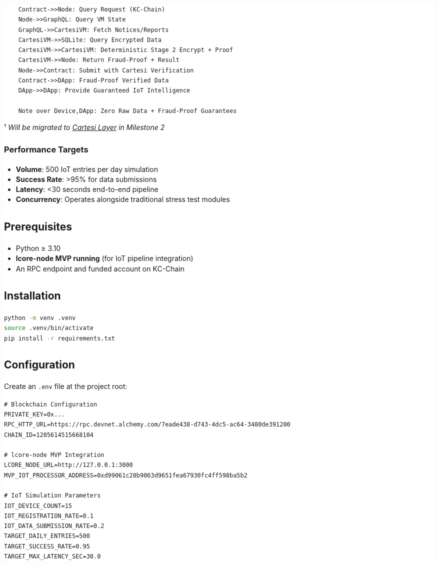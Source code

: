 ```mermaid
    Contract->>Node: Query Request (KC-Chain)
    Node->>GraphQL: Query VM State
    GraphQL->>CartesiVM: Fetch Notices/Reports
    CartesiVM->>SQLite: Query Encrypted Data
    CartesiVM->>CartesiVM: Deterministic Stage 2 Encrypt + Proof
    CartesiVM->>Node: Return Fraud-Proof + Result
    Node->>Contract: Submit with Cartesi Verification
    Contract->>DApp: Fraud-Proof Verified Data
    DApp->>DApp: Provide Guaranteed IoT Intelligence
    
    Note over Device,DApp: Zero Raw Data + Fraud-Proof Guarantees
```

¹ *Will be migrated to [Cartesi Layer](https://github.com/Modern-Society-Labs/lcore-node) in Milestone 2*

### Performance Targets
- **Volume**: 500 IoT entries per day simulation
- **Success Rate**: >95% for data submissions  
- **Latency**: <30 seconds end-to-end pipeline
- **Concurrency**: Operates alongside traditional stress test modules

## Prerequisites

* Python ≥ 3.10
* **lcore-node MVP running** (for IoT pipeline integration)
* An RPC endpoint and funded account on KC-Chain

## Installation

```bash
python -m venv .venv
source .venv/bin/activate
pip install -r requirements.txt
```

## Configuration

Create an `.env` file at the project root:

```env
# Blockchain Configuration
PRIVATE_KEY=0x...
RPC_HTTP_URL=https://rpc.devnet.alchemy.com/7eade438-d743-4dc5-ac64-3480de391200
CHAIN_ID=1205614515668104

# lcore-node MVP Integration
LCORE_NODE_URL=http://127.0.0.1:3000
MVP_IOT_PROCESSOR_ADDRESS=0xd99061c28b9063d9651fea67930fc4ff598ba5b2

# IoT Simulation Parameters
IOT_DEVICE_COUNT=15
IOT_REGISTRATION_RATE=0.1
IOT_DATA_SUBMISSION_RATE=0.2
TARGET_DAILY_ENTRIES=500
TARGET_SUCCESS_RATE=0.95
TARGET_MAX_LATENCY_SEC=30.0
```
